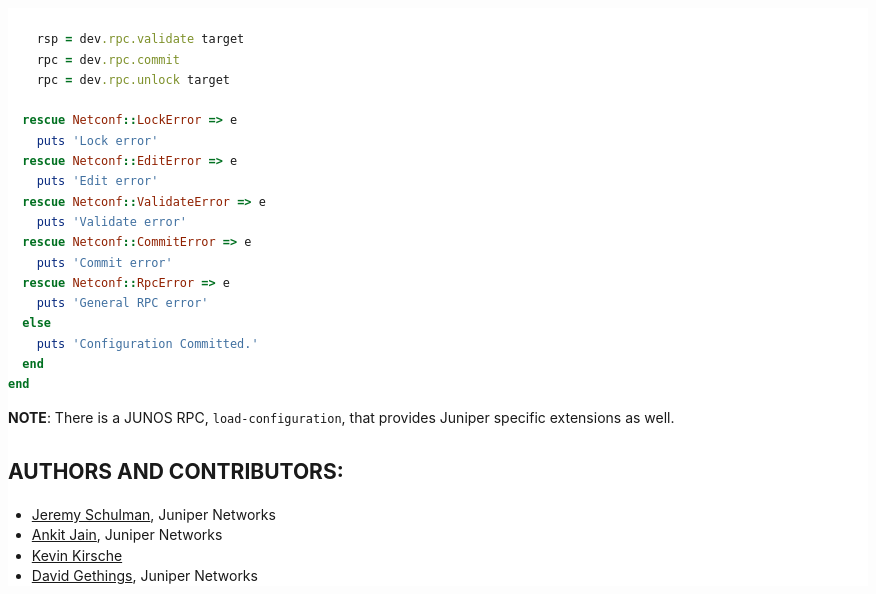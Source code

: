 ```ruby

    rsp = dev.rpc.validate target
    rpc = dev.rpc.commit
    rpc = dev.rpc.unlock target

  rescue Netconf::LockError => e
    puts 'Lock error'
  rescue Netconf::EditError => e
    puts 'Edit error'
  rescue Netconf::ValidateError => e
    puts 'Validate error'
  rescue Netconf::CommitError => e
    puts 'Commit error'
  rescue Netconf::RpcError => e
    puts 'General RPC error'
  else
    puts 'Configuration Committed.'
  end
end
```

__NOTE__: There is a JUNOS RPC, `load-configuration`, that provides
Juniper specific extensions as well.


## AUTHORS AND CONTRIBUTORS:
*   [Jeremy Schulman](www.linkedin.com/in/jeremyschulman), Juniper Networks
*   [Ankit Jain](http://www.linkedin.com/in/ankitj093), Juniper Networks
*   [Kevin Kirsche](mailto:Kev.Kirsche+GitHub@gmail.com)
*   [David Gethings](https://www.linkedin.com/in/david-gethings-59a2051/), Juniper Networks
